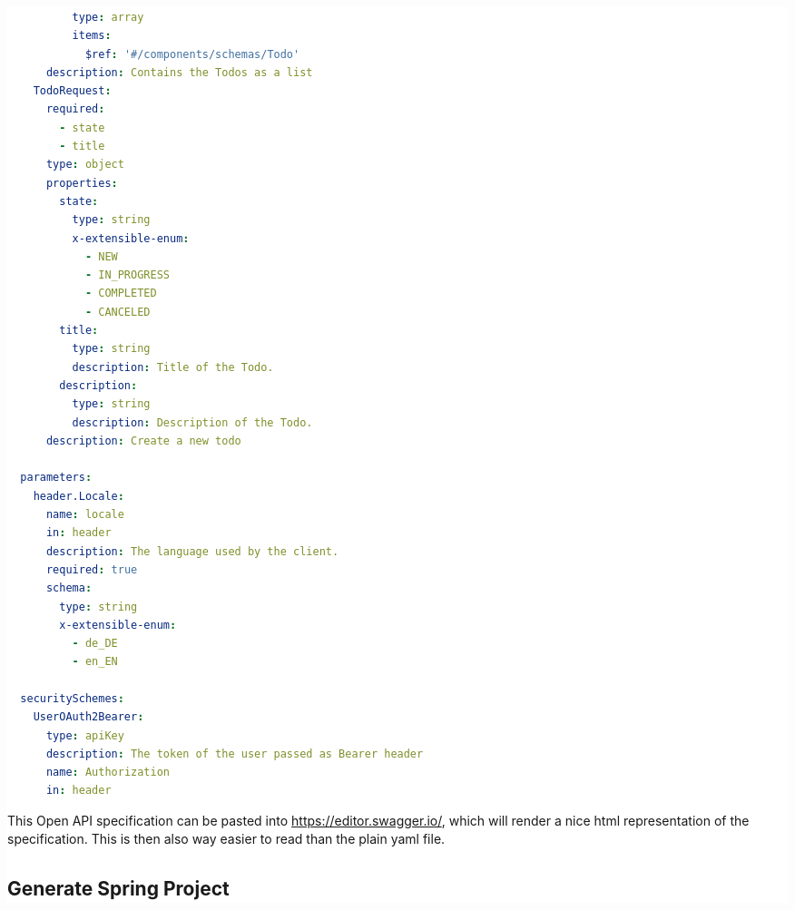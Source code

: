 ```yaml
          type: array
          items:
            $ref: '#/components/schemas/Todo'
      description: Contains the Todos as a list
    TodoRequest:
      required:
        - state
        - title
      type: object
      properties:
        state:
          type: string
          x-extensible-enum:
            - NEW
            - IN_PROGRESS
            - COMPLETED
            - CANCELED
        title:
          type: string
          description: Title of the Todo.
        description:
          type: string
          description: Description of the Todo.
      description: Create a new todo

  parameters:
    header.Locale:
      name: locale
      in: header
      description: The language used by the client.
      required: true
      schema:
        type: string
        x-extensible-enum:
          - de_DE
          - en_EN

  securitySchemes:
    UserOAuth2Bearer:
      type: apiKey
      description: The token of the user passed as Bearer header
      name: Authorization
      in: header
```

This Open API specification can be pasted into https://editor.swagger.io/, which will render a nice html representation of the specification.
This is then also way easier to read than the plain yaml file.

## Generate Spring Project
